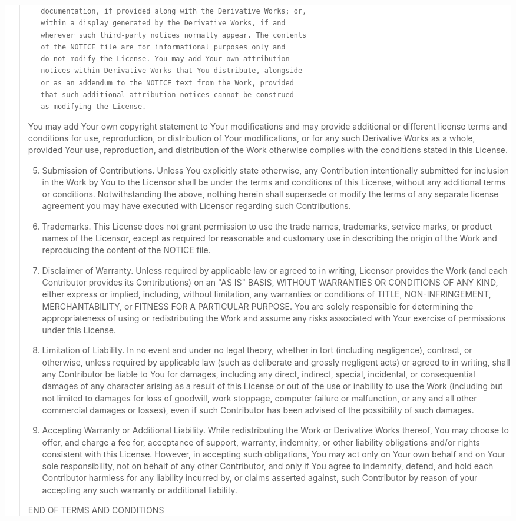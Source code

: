 >        documentation, if provided along with the Derivative Works; or,
>        within a display generated by the Derivative Works, if and
>        wherever such third-party notices normally appear. The contents
>        of the NOTICE file are for informational purposes only and
>        do not modify the License. You may add Your own attribution
>        notices within Derivative Works that You distribute, alongside
>        or as an addendum to the NOTICE text from the Work, provided
>        that such additional attribution notices cannot be construed
>        as modifying the License.
>
>    You may add Your own copyright statement to Your modifications and
>    may provide additional or different license terms and conditions
>    for use, reproduction, or distribution of Your modifications, or
>    for any such Derivative Works as a whole, provided Your use,
>    reproduction, and distribution of the Work otherwise complies with
>    the conditions stated in this License.
>
> 5. Submission of Contributions. Unless You explicitly state otherwise,
>    any Contribution intentionally submitted for inclusion in the Work
>    by You to the Licensor shall be under the terms and conditions of
>    this License, without any additional terms or conditions.
>    Notwithstanding the above, nothing herein shall supersede or modify
>    the terms of any separate license agreement you may have executed
>    with Licensor regarding such Contributions.
>
> 6. Trademarks. This License does not grant permission to use the trade
>    names, trademarks, service marks, or product names of the Licensor,
>    except as required for reasonable and customary use in describing the
>    origin of the Work and reproducing the content of the NOTICE file.
>
> 7. Disclaimer of Warranty. Unless required by applicable law or
>    agreed to in writing, Licensor provides the Work (and each
>    Contributor provides its Contributions) on an "AS IS" BASIS,
>    WITHOUT WARRANTIES OR CONDITIONS OF ANY KIND, either express or
>    implied, including, without limitation, any warranties or conditions
>    of TITLE, NON-INFRINGEMENT, MERCHANTABILITY, or FITNESS FOR A
>    PARTICULAR PURPOSE. You are solely responsible for determining the
>    appropriateness of using or redistributing the Work and assume any
>    risks associated with Your exercise of permissions under this License.
>
> 8. Limitation of Liability. In no event and under no legal theory,
>    whether in tort (including negligence), contract, or otherwise,
>    unless required by applicable law (such as deliberate and grossly
>    negligent acts) or agreed to in writing, shall any Contributor be
>    liable to You for damages, including any direct, indirect, special,
>    incidental, or consequential damages of any character arising as a
>    result of this License or out of the use or inability to use the
>    Work (including but not limited to damages for loss of goodwill,
>    work stoppage, computer failure or malfunction, or any and all
>    other commercial damages or losses), even if such Contributor
>    has been advised of the possibility of such damages.
>
> 9. Accepting Warranty or Additional Liability. While redistributing
>    the Work or Derivative Works thereof, You may choose to offer,
>    and charge a fee for, acceptance of support, warranty, indemnity,
>    or other liability obligations and/or rights consistent with this
>    License. However, in accepting such obligations, You may act only
>    on Your own behalf and on Your sole responsibility, not on behalf
>    of any other Contributor, and only if You agree to indemnify,
>    defend, and hold each Contributor harmless for any liability
>    incurred by, or claims asserted against, such Contributor by reason
>    of your accepting any such warranty or additional liability.
>
> END OF TERMS AND CONDITIONS